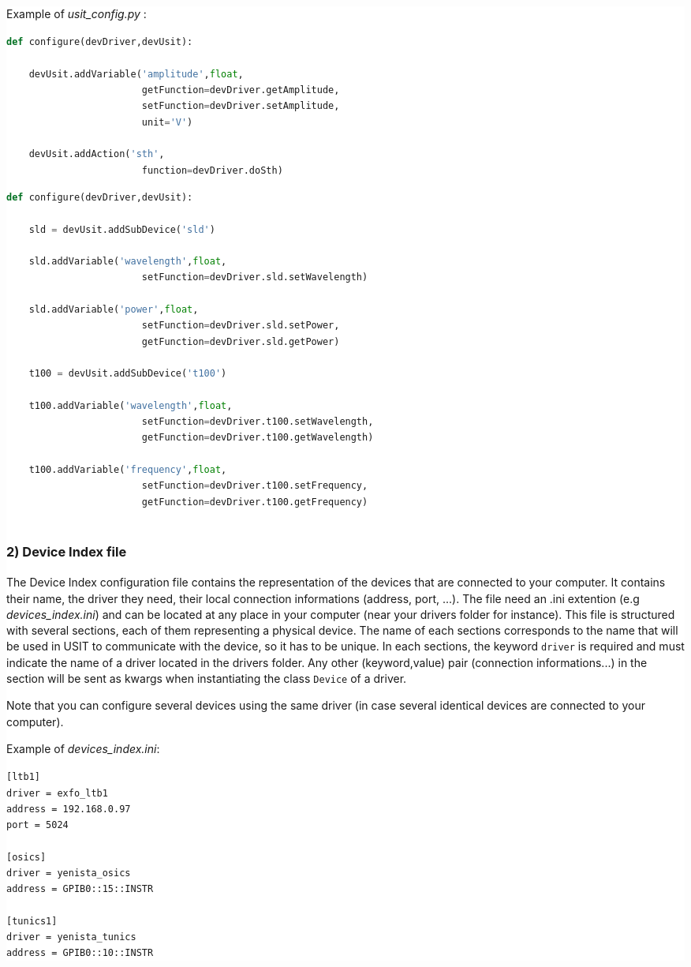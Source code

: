 Example of *usit_config.py* :
```python
def configure(devDriver,devUsit):
   
    devUsit.addVariable('amplitude',float,
                        getFunction=devDriver.getAmplitude,
                        setFunction=devDriver.setAmplitude,
                        unit='V')
    
    devUsit.addAction('sth',
                        function=devDriver.doSth)
```
```python
def configure(devDriver,devUsit):
    
    sld = devUsit.addSubDevice('sld')    
    
    sld.addVariable('wavelength',float,
                        setFunction=devDriver.sld.setWavelength)
    
    sld.addVariable('power',float,
                        setFunction=devDriver.sld.setPower,
                        getFunction=devDriver.sld.getPower)
    
    t100 = devUsit.addSubDevice('t100')

    t100.addVariable('wavelength',float,
                        setFunction=devDriver.t100.setWavelength,
                        getFunction=devDriver.t100.getWavelength)
    
    t100.addVariable('frequency',float,
                        setFunction=devDriver.t100.setFrequency,
                        getFunction=devDriver.t100.getFrequency)
    
```  

### 2) Device Index file 

The Device Index configuration file contains the representation of the devices that are connected to your computer. It contains their name, the driver they need, their local connection informations (address, port, ...). The file need an .ini extention (e.g *devices_index.ini*) and can be located at any place in your computer (near your drivers folder for instance). This file is structured with several sections, each of them representing a physical device. The name of each sections corresponds to the name that will be used in USIT to communicate with the device, so it has to be unique. In each sections, the keyword `driver` is required and must indicate the name of a driver located in the drivers folder. Any other (keyword,value) pair (connection informations...) in the section will be sent as kwargs when instantiating the class `Device` of a driver.

Note that you can configure several devices using the same driver (in case several identical devices are connected to your computer).

Example of *devices_index.ini*:
```
[ltb1]
driver = exfo_ltb1
address = 192.168.0.97
port = 5024

[osics]
driver = yenista_osics
address = GPIB0::15::INSTR

[tunics1]
driver = yenista_tunics
address = GPIB0::10::INSTR

```